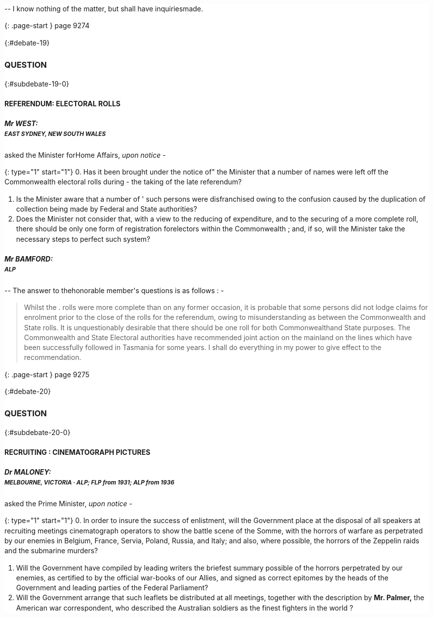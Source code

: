 -- I know nothing of the matter, but shall have inquiriesmade. 

{: .page-start }
page 9274

{:#debate-19}
### QUESTION

{:#subdebate-19-0}
#### REFERENDUM: ELECTORAL ROLLS

##### Mr WEST:<br><small class="text-muted">EAST SYDNEY, NEW SOUTH WALES</small>

asked the Minister forHome Affairs,  *upon notice -* 

{: type="1" start="1"}
0. Has it been brought under the notice of" the Minister that a number of names were left off the Commonwealth electoral rolls during - the taking of the late referendum? 
1. Is the Minister aware that a number of ' such persons were disfranchised owing to the confusion caused by the duplication of collection being made by Federal and State authorities? 
2. Does the Minister not consider that, with a view to the reducing of expenditure, and to the securing of a more complete roll, there should be only one form of registration forelectors within the Commonwealth ; and, if so, will the Minister take the necessary steps to perfect such system? 

##### Mr BAMFORD:<br><small class="text-muted">ALP</small>

-- The answer to thehonorable member's questions is as follows : - 

  >Whilst the . rolls were more complete than on any former occasion, it is probable that some persons did not lodge claims for enrolment prior to the close of the rolls for the referendum, owing to misunderstanding as between the Commonwealth and State rolls. It is unquestionably desirable that there should be one roll for both Commonwealthand State purposes. The Commonwealth and State Electoral authorities have recommended joint action on the mainland on the lines which have been successfully followed in Tasmania for some years. I shall do everything in my power to give effect to the recommendation. 

{: .page-start }
page 9275

{:#debate-20}
### QUESTION

{:#subdebate-20-0}
#### RECRUITING : CINEMATOGRAPH PICTURES

##### Dr MALONEY:<br><small class="text-muted">MELBOURNE, VICTORIA &middot; ALP; FLP from 1931; ALP from 1936</small>

asked the Prime Minister,  *upon notice -* 

{: type="1" start="1"}
0. In order to insure the success of enlistment, will the Government place at the disposal of all speakers at recruiting meetings cinematograph operators to show the battle scene of the Somme, with the horrors of warfare as perpetrated by our enemies in Belgium, France, Servia, Poland, Russia, and Italy; and also, where possible, the horrors of the Zeppelin raids and the submarine murders? 
1. Will the Government have compiled by leading writers the briefest summary possible of the horrors perpetrated by our enemies, as certified to by the official war-books of our Allies, and signed as correct epitomes by the heads of the Government and leading parties of the Federal Parliament? 
2. Will the Government arrange that such leaflets be distributed at all meetings, together with the description by  **Mr. Palmer,**  the American war correspondent, who described the Australian soldiers as the finest fighters in the world ? 
